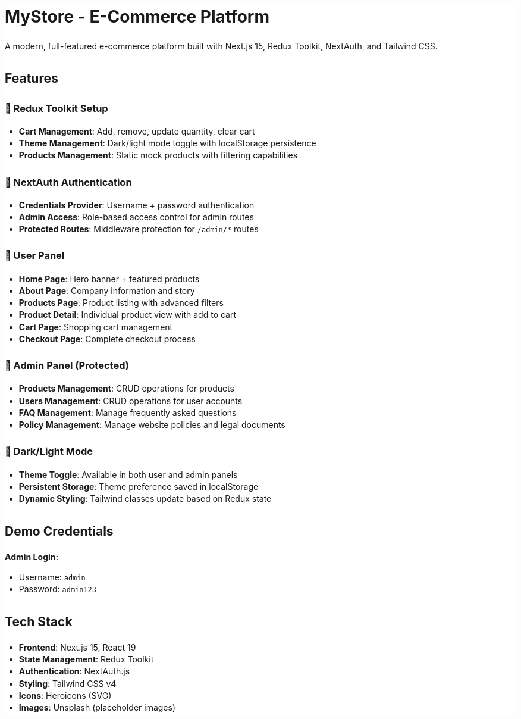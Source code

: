 # MyStore - E-Commerce Platform

A modern, full-featured e-commerce platform built with Next.js 15, Redux Toolkit, NextAuth, and Tailwind CSS.

## Features

### 🔹 Redux Toolkit Setup
- **Cart Management**: Add, remove, update quantity, clear cart
- **Theme Management**: Dark/light mode toggle with localStorage persistence
- **Products Management**: Static mock products with filtering capabilities

### 🔹 NextAuth Authentication
- **Credentials Provider**: Username + password authentication
- **Admin Access**: Role-based access control for admin routes
- **Protected Routes**: Middleware protection for `/admin/*` routes

### 🔹 User Panel
- **Home Page**: Hero banner + featured products
- **About Page**: Company information and story
- **Products Page**: Product listing with advanced filters
- **Product Detail**: Individual product view with add to cart
- **Cart Page**: Shopping cart management
- **Checkout Page**: Complete checkout process

### 🔹 Admin Panel (Protected)
- **Products Management**: CRUD operations for products
- **Users Management**: CRUD operations for user accounts
- **FAQ Management**: Manage frequently asked questions
- **Policy Management**: Manage website policies and legal documents

### 🔹 Dark/Light Mode
- **Theme Toggle**: Available in both user and admin panels
- **Persistent Storage**: Theme preference saved in localStorage
- **Dynamic Styling**: Tailwind classes update based on Redux state

## Demo Credentials

**Admin Login:**
- Username: `admin`
- Password: `admin123`

## Tech Stack

- **Frontend**: Next.js 15, React 19
- **State Management**: Redux Toolkit
- **Authentication**: NextAuth.js
- **Styling**: Tailwind CSS v4
- **Icons**: Heroicons (SVG)
- **Images**: Unsplash (placeholder images)
